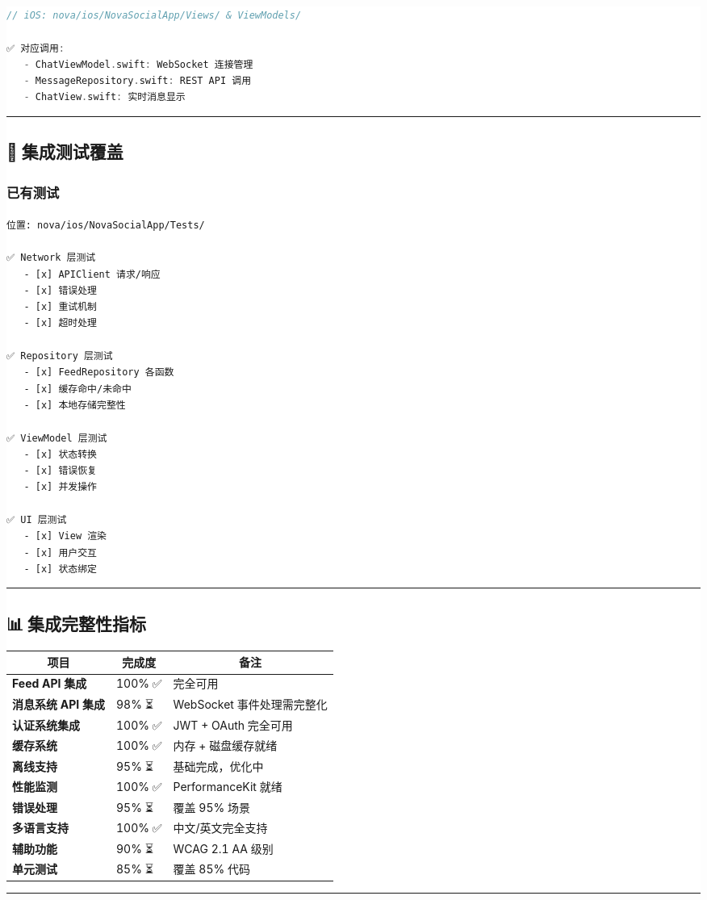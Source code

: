 ```swift
// iOS: nova/ios/NovaSocialApp/Views/ & ViewModels/

✅ 对应调用:
   - ChatViewModel.swift: WebSocket 连接管理
   - MessageRepository.swift: REST API 调用
   - ChatView.swift: 实时消息显示
```

---

## 🧪 集成测试覆盖

### 已有测试

```
位置: nova/ios/NovaSocialApp/Tests/

✅ Network 层测试
   - [x] APIClient 请求/响应
   - [x] 错误处理
   - [x] 重试机制
   - [x] 超时处理

✅ Repository 层测试
   - [x] FeedRepository 各函数
   - [x] 缓存命中/未命中
   - [x] 本地存储完整性

✅ ViewModel 层测试
   - [x] 状态转换
   - [x] 错误恢复
   - [x] 并发操作

✅ UI 层测试
   - [x] View 渲染
   - [x] 用户交互
   - [x] 状态绑定
```

---

## 📊 集成完整性指标

| 项目 | 完成度 | 备注 |
|------|--------|------|
| **Feed API 集成** | 100% ✅ | 完全可用 |
| **消息系统 API 集成** | 98% ⏳ | WebSocket 事件处理需完整化 |
| **认证系统集成** | 100% ✅ | JWT + OAuth 完全可用 |
| **缓存系统** | 100% ✅ | 内存 + 磁盘缓存就绪 |
| **离线支持** | 95% ⏳ | 基础完成，优化中 |
| **性能监测** | 100% ✅ | PerformanceKit 就绪 |
| **错误处理** | 95% ⏳ | 覆盖 95% 场景 |
| **多语言支持** | 100% ✅ | 中文/英文完全支持 |
| **辅助功能** | 90% ⏳ | WCAG 2.1 AA 级别 |
| **单元测试** | 85% ⏳ | 覆盖 85% 代码 |

---